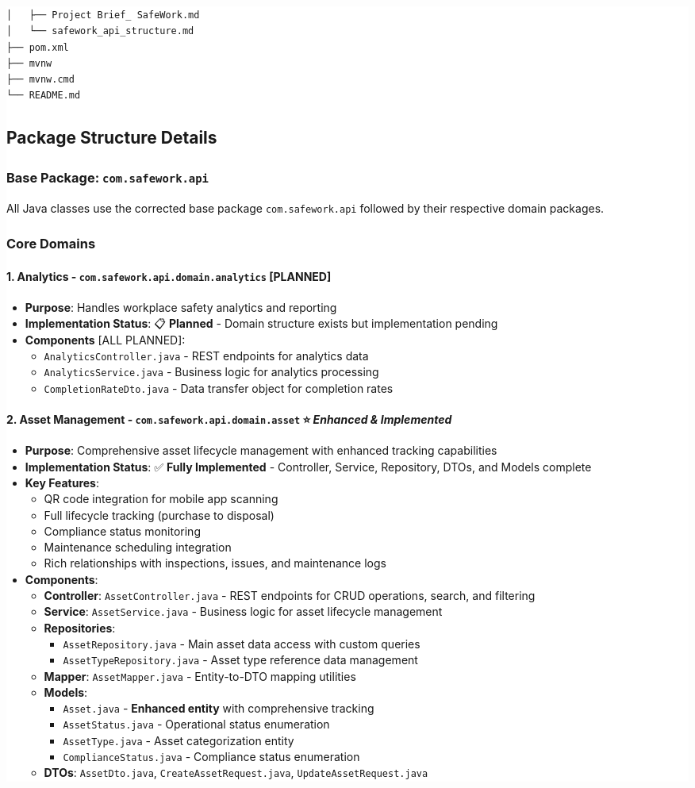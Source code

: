 ```
│   ├── Project Brief_ SafeWork.md
│   └── safework_api_structure.md
├── pom.xml
├── mvnw
├── mvnw.cmd
└── README.md
```

## Package Structure Details

### Base Package: `com.safework.api`

All Java classes use the corrected base package `com.safework.api` followed by their respective domain packages.

### Core Domains

#### 1. **Analytics** - `com.safework.api.domain.analytics` [PLANNED]
- **Purpose**: Handles workplace safety analytics and reporting
- **Implementation Status**: 📋 **Planned** - Domain structure exists but implementation pending
- **Components** [ALL PLANNED]:
  - `AnalyticsController.java` - REST endpoints for analytics data
  - `AnalyticsService.java` - Business logic for analytics processing
  - `CompletionRateDto.java` - Data transfer object for completion rates

#### 2. **Asset Management** - `com.safework.api.domain.asset` ⭐ *Enhanced & Implemented*
- **Purpose**: Comprehensive asset lifecycle management with enhanced tracking capabilities
- **Implementation Status**: ✅ **Fully Implemented** - Controller, Service, Repository, DTOs, and Models complete
- **Key Features**: 
  - QR code integration for mobile app scanning
  - Full lifecycle tracking (purchase to disposal)
  - Compliance status monitoring
  - Maintenance scheduling integration
  - Rich relationships with inspections, issues, and maintenance logs
- **Components**:
  - **Controller**: `AssetController.java` - REST endpoints for CRUD operations, search, and filtering
  - **Service**: `AssetService.java` - Business logic for asset lifecycle management
  - **Repositories**:
    - `AssetRepository.java` - Main asset data access with custom queries
    - `AssetTypeRepository.java` - Asset type reference data management
  - **Mapper**: `AssetMapper.java` - Entity-to-DTO mapping utilities
  - **Models**:
    - `Asset.java` - **Enhanced entity** with comprehensive tracking
    - `AssetStatus.java` - Operational status enumeration
    - `AssetType.java` - Asset categorization entity
    - `ComplianceStatus.java` - Compliance status enumeration
  - **DTOs**: `AssetDto.java`, `CreateAssetRequest.java`, `UpdateAssetRequest.java`
